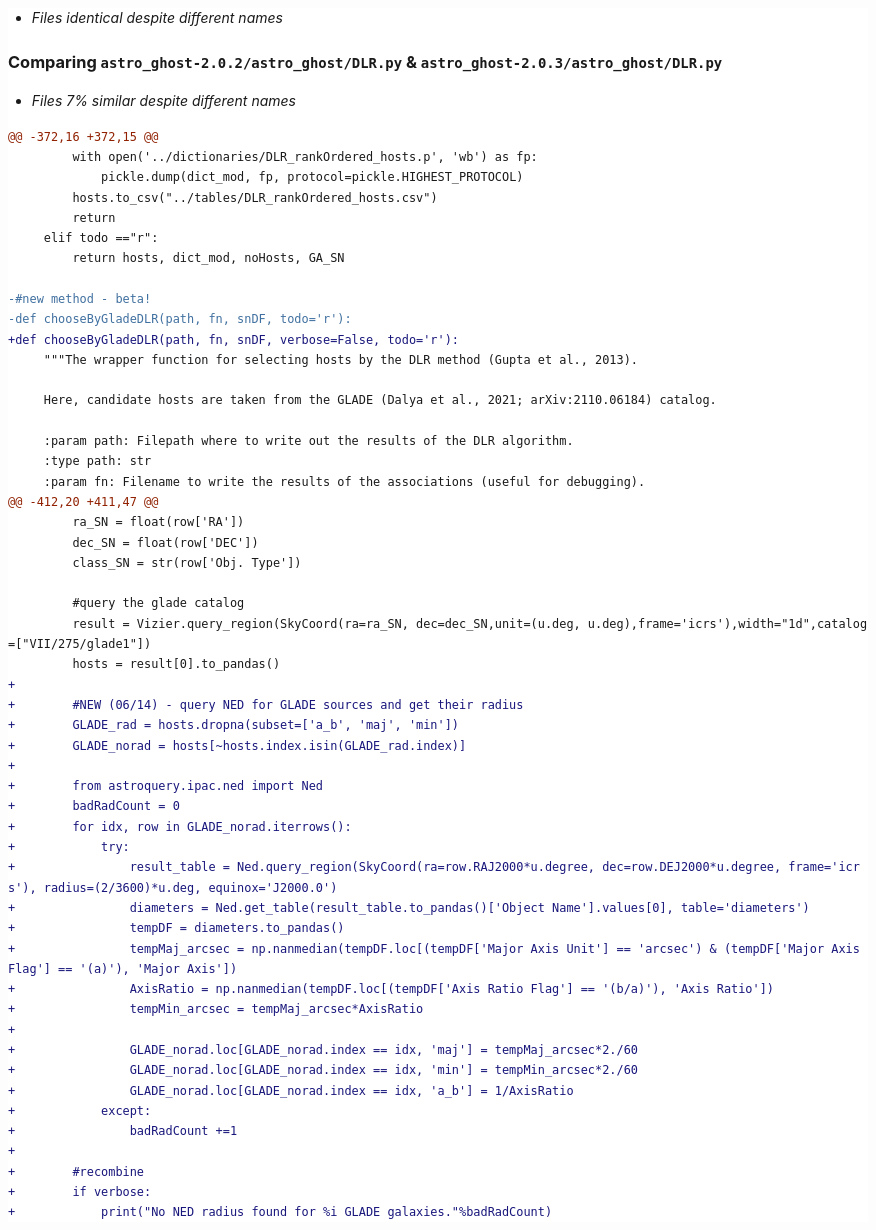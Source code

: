  * *Files identical despite different names*

### Comparing `astro_ghost-2.0.2/astro_ghost/DLR.py` & `astro_ghost-2.0.3/astro_ghost/DLR.py`

 * *Files 7% similar despite different names*

```diff
@@ -372,16 +372,15 @@
         with open('../dictionaries/DLR_rankOrdered_hosts.p', 'wb') as fp:
             pickle.dump(dict_mod, fp, protocol=pickle.HIGHEST_PROTOCOL)
         hosts.to_csv("../tables/DLR_rankOrdered_hosts.csv")
         return
     elif todo =="r":
         return hosts, dict_mod, noHosts, GA_SN
 
-#new method - beta!
-def chooseByGladeDLR(path, fn, snDF, todo='r'):
+def chooseByGladeDLR(path, fn, snDF, verbose=False, todo='r'):
     """The wrapper function for selecting hosts by the DLR method (Gupta et al., 2013).
 
     Here, candidate hosts are taken from the GLADE (Dalya et al., 2021; arXiv:2110.06184) catalog.
 
     :param path: Filepath where to write out the results of the DLR algorithm.
     :type path: str
     :param fn: Filename to write the results of the associations (useful for debugging).
@@ -412,20 +411,47 @@
         ra_SN = float(row['RA'])
         dec_SN = float(row['DEC'])
         class_SN = str(row['Obj. Type'])
 
         #query the glade catalog
         result = Vizier.query_region(SkyCoord(ra=ra_SN, dec=dec_SN,unit=(u.deg, u.deg),frame='icrs'),width="1d",catalog=["VII/275/glade1"])
         hosts = result[0].to_pandas()
+        
+        #NEW (06/14) - query NED for GLADE sources and get their radius
+        GLADE_rad = hosts.dropna(subset=['a_b', 'maj', 'min'])
+        GLADE_norad = hosts[~hosts.index.isin(GLADE_rad.index)]
+
+        from astroquery.ipac.ned import Ned
+        badRadCount = 0
+        for idx, row in GLADE_norad.iterrows():
+            try:
+                result_table = Ned.query_region(SkyCoord(ra=row.RAJ2000*u.degree, dec=row.DEJ2000*u.degree, frame='icrs'), radius=(2/3600)*u.deg, equinox='J2000.0')
+                diameters = Ned.get_table(result_table.to_pandas()['Object Name'].values[0], table='diameters')
+                tempDF = diameters.to_pandas()
+                tempMaj_arcsec = np.nanmedian(tempDF.loc[(tempDF['Major Axis Unit'] == 'arcsec') & (tempDF['Major Axis Flag'] == '(a)'), 'Major Axis'])
+                AxisRatio = np.nanmedian(tempDF.loc[(tempDF['Axis Ratio Flag'] == '(b/a)'), 'Axis Ratio'])
+                tempMin_arcsec = tempMaj_arcsec*AxisRatio
+
+                GLADE_norad.loc[GLADE_norad.index == idx, 'maj'] = tempMaj_arcsec*2./60
+                GLADE_norad.loc[GLADE_norad.index == idx, 'min'] = tempMin_arcsec*2./60
+                GLADE_norad.loc[GLADE_norad.index == idx, 'a_b'] = 1/AxisRatio  
+            except:
+                badRadCount +=1
+
+        #recombine
+        if verbose:
+            print("No NED radius found for %i GLADE galaxies."%badRadCount)
```